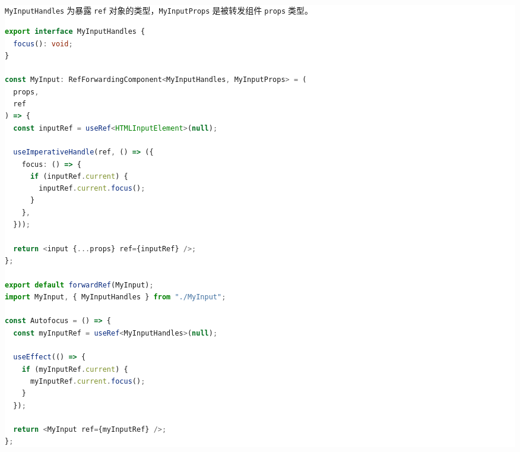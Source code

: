 `MyInputHandles` 为暴露 `ref` 对象的类型，`MyInputProps` 是被转发组件 `props` 类型。

```typescript
export interface MyInputHandles {
  focus(): void;
}

const MyInput: RefForwardingComponent<MyInputHandles, MyInputProps> = (
  props,
  ref
) => {
  const inputRef = useRef<HTMLInputElement>(null);

  useImperativeHandle(ref, () => ({
    focus: () => {
      if (inputRef.current) {
        inputRef.current.focus();
      }
    },
  }));

  return <input {...props} ref={inputRef} />;
};

export default forwardRef(MyInput);
import MyInput, { MyInputHandles } from "./MyInput";

const Autofocus = () => {
  const myInputRef = useRef<MyInputHandles>(null);

  useEffect(() => {
    if (myInputRef.current) {
      myInputRef.current.focus();
    }
  });

  return <MyInput ref={myInputRef} />;
};
```
